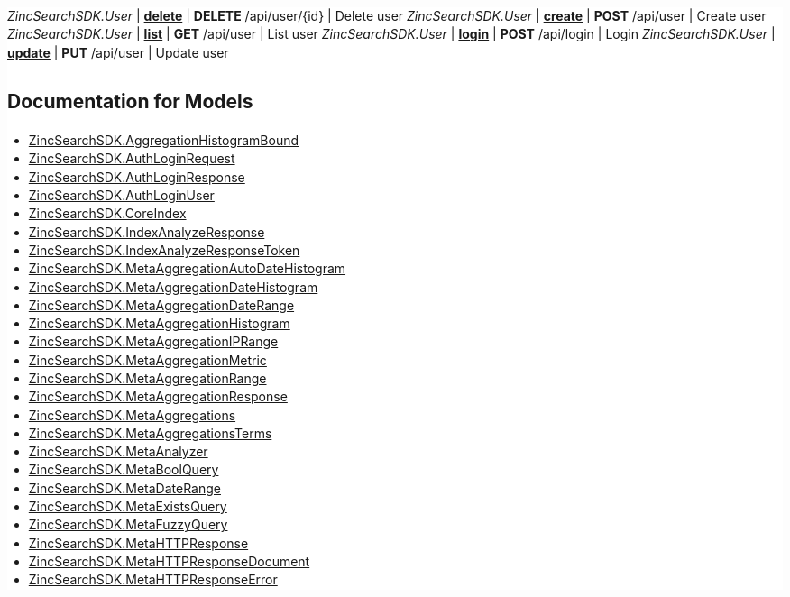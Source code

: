 *ZincSearchSDK.User* | [**delete**](https://github.com/zinclabs/sdk-nodejs-zincsearch/tree/main/docs/User.md#delete) | **DELETE** /api/user/{id} | Delete user
*ZincSearchSDK.User* | [**create**](https://github.com/zinclabs/sdk-nodejs-zincsearch/tree/main/docs/User.md#create) | **POST** /api/user | Create user
*ZincSearchSDK.User* | [**list**](https://github.com/zinclabs/sdk-nodejs-zincsearch/tree/main/docs/User.md#list) | **GET** /api/user | List user
*ZincSearchSDK.User* | [**login**](https://github.com/zinclabs/sdk-nodejs-zincsearch/tree/main/docs/User.md#login) | **POST** /api/login | Login
*ZincSearchSDK.User* | [**update**](https://github.com/zinclabs/sdk-nodejs-zincsearch/tree/main/docs/User.md#update) | **PUT** /api/user | Update user


## Documentation for Models

 - [ZincSearchSDK.AggregationHistogramBound](https://github.com/zinclabs/sdk-nodejs-zincsearch/tree/main/docs/AggregationHistogramBound.md)
 - [ZincSearchSDK.AuthLoginRequest](https://github.com/zinclabs/sdk-nodejs-zincsearch/tree/main/docs/AuthLoginRequest.md)
 - [ZincSearchSDK.AuthLoginResponse](https://github.com/zinclabs/sdk-nodejs-zincsearch/tree/main/docs/AuthLoginResponse.md)
 - [ZincSearchSDK.AuthLoginUser](https://github.com/zinclabs/sdk-nodejs-zincsearch/tree/main/docs/AuthLoginUser.md)
 - [ZincSearchSDK.CoreIndex](https://github.com/zinclabs/sdk-nodejs-zincsearch/tree/main/docs/CoreIndex.md)
 - [ZincSearchSDK.IndexAnalyzeResponse](https://github.com/zinclabs/sdk-nodejs-zincsearch/tree/main/docs/IndexAnalyzeResponse.md)
 - [ZincSearchSDK.IndexAnalyzeResponseToken](https://github.com/zinclabs/sdk-nodejs-zincsearch/tree/main/docs/IndexAnalyzeResponseToken.md)
 - [ZincSearchSDK.MetaAggregationAutoDateHistogram](https://github.com/zinclabs/sdk-nodejs-zincsearch/tree/main/docs/MetaAggregationAutoDateHistogram.md)
 - [ZincSearchSDK.MetaAggregationDateHistogram](https://github.com/zinclabs/sdk-nodejs-zincsearch/tree/main/docs/MetaAggregationDateHistogram.md)
 - [ZincSearchSDK.MetaAggregationDateRange](https://github.com/zinclabs/sdk-nodejs-zincsearch/tree/main/docs/MetaAggregationDateRange.md)
 - [ZincSearchSDK.MetaAggregationHistogram](https://github.com/zinclabs/sdk-nodejs-zincsearch/tree/main/docs/MetaAggregationHistogram.md)
 - [ZincSearchSDK.MetaAggregationIPRange](https://github.com/zinclabs/sdk-nodejs-zincsearch/tree/main/docs/MetaAggregationIPRange.md)
 - [ZincSearchSDK.MetaAggregationMetric](https://github.com/zinclabs/sdk-nodejs-zincsearch/tree/main/docs/MetaAggregationMetric.md)
 - [ZincSearchSDK.MetaAggregationRange](https://github.com/zinclabs/sdk-nodejs-zincsearch/tree/main/docs/MetaAggregationRange.md)
 - [ZincSearchSDK.MetaAggregationResponse](https://github.com/zinclabs/sdk-nodejs-zincsearch/tree/main/docs/MetaAggregationResponse.md)
 - [ZincSearchSDK.MetaAggregations](https://github.com/zinclabs/sdk-nodejs-zincsearch/tree/main/docs/MetaAggregations.md)
 - [ZincSearchSDK.MetaAggregationsTerms](https://github.com/zinclabs/sdk-nodejs-zincsearch/tree/main/docs/MetaAggregationsTerms.md)
 - [ZincSearchSDK.MetaAnalyzer](https://github.com/zinclabs/sdk-nodejs-zincsearch/tree/main/docs/MetaAnalyzer.md)
 - [ZincSearchSDK.MetaBoolQuery](https://github.com/zinclabs/sdk-nodejs-zincsearch/tree/main/docs/MetaBoolQuery.md)
 - [ZincSearchSDK.MetaDateRange](https://github.com/zinclabs/sdk-nodejs-zincsearch/tree/main/docs/MetaDateRange.md)
 - [ZincSearchSDK.MetaExistsQuery](https://github.com/zinclabs/sdk-nodejs-zincsearch/tree/main/docs/MetaExistsQuery.md)
 - [ZincSearchSDK.MetaFuzzyQuery](https://github.com/zinclabs/sdk-nodejs-zincsearch/tree/main/docs/MetaFuzzyQuery.md)
 - [ZincSearchSDK.MetaHTTPResponse](https://github.com/zinclabs/sdk-nodejs-zincsearch/tree/main/docs/MetaHTTPResponse.md)
 - [ZincSearchSDK.MetaHTTPResponseDocument](https://github.com/zinclabs/sdk-nodejs-zincsearch/tree/main/docs/MetaHTTPResponseDocument.md)
 - [ZincSearchSDK.MetaHTTPResponseError](https://github.com/zinclabs/sdk-nodejs-zincsearch/tree/main/docs/MetaHTTPResponseError.md)